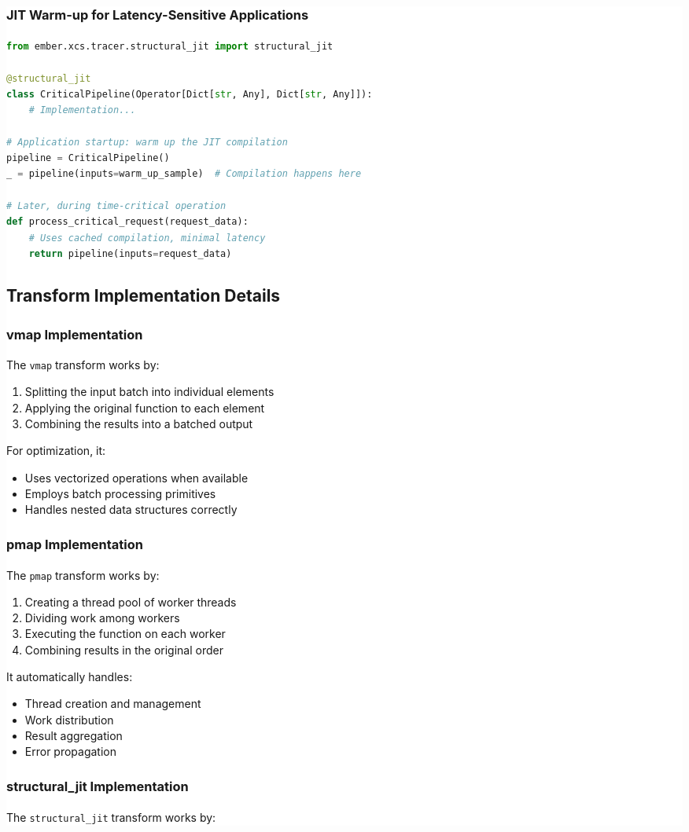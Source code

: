 ### JIT Warm-up for Latency-Sensitive Applications

```python
from ember.xcs.tracer.structural_jit import structural_jit

@structural_jit
class CriticalPipeline(Operator[Dict[str, Any], Dict[str, Any]]):
    # Implementation...

# Application startup: warm up the JIT compilation
pipeline = CriticalPipeline()
_ = pipeline(inputs=warm_up_sample)  # Compilation happens here

# Later, during time-critical operation
def process_critical_request(request_data):
    # Uses cached compilation, minimal latency
    return pipeline(inputs=request_data)
```

## Transform Implementation Details

### vmap Implementation

The `vmap` transform works by:

1. Splitting the input batch into individual elements
2. Applying the original function to each element
3. Combining the results into a batched output

For optimization, it:
- Uses vectorized operations when available
- Employs batch processing primitives
- Handles nested data structures correctly

### pmap Implementation

The `pmap` transform works by:

1. Creating a thread pool of worker threads
2. Dividing work among workers
3. Executing the function on each worker
4. Combining results in the original order

It automatically handles:
- Thread creation and management
- Work distribution
- Result aggregation
- Error propagation

### structural_jit Implementation

The `structural_jit` transform works by:
